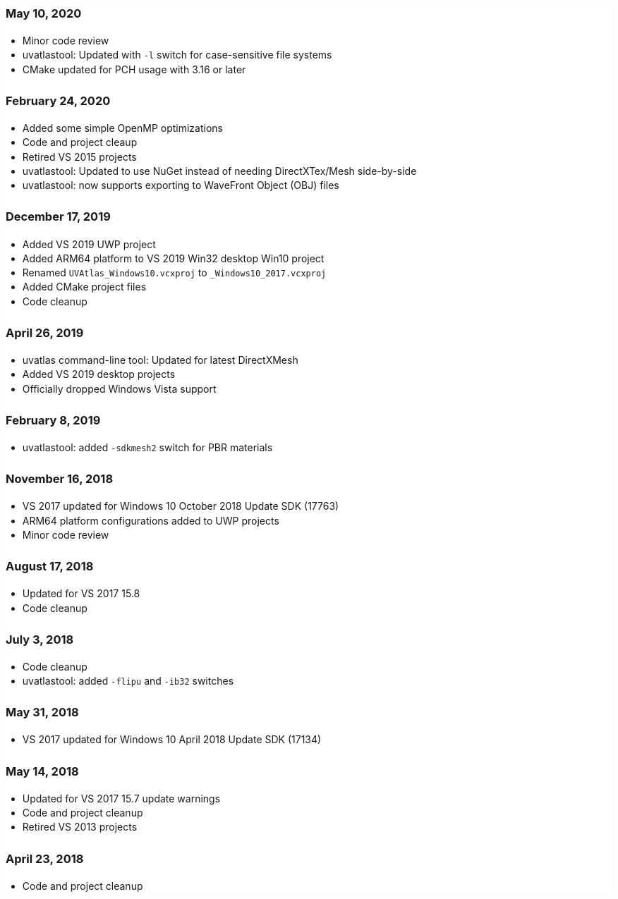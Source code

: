 ### May 10, 2020
* Minor code review
* uvatlastool: Updated with ``-l`` switch for case-sensitive file systems
* CMake updated for PCH usage with 3.16 or later

### February 24, 2020
* Added some simple OpenMP optimizations
* Code and project cleaup
* Retired VS 2015 projects
* uvatlastool: Updated to use NuGet instead of needing DirectXTex/Mesh side-by-side
* uvatlastool: now supports exporting to WaveFront Object (OBJ) files

### December 17, 2019
* Added VS 2019 UWP project
* Added ARM64 platform to VS 2019 Win32 desktop Win10 project
* Renamed ``UVAtlas_Windows10.vcxproj`` to ``_Windows10_2017.vcxproj``
* Added CMake project files
* Code cleanup

### April 26, 2019
* uvatlas command-line tool: Updated for latest DirectXMesh
* Added VS 2019 desktop projects
* Officially dropped Windows Vista support

### February 8, 2019
* uvatlastool: added ``-sdkmesh2`` switch for PBR materials

### November 16, 2018
* VS 2017 updated for Windows 10 October 2018 Update SDK (17763)
* ARM64 platform configurations added to UWP projects
* Minor code review

### August 17, 2018
* Updated for VS 2017 15.8
* Code cleanup

### July 3, 2018
* Code cleanup
* uvatlastool: added ``-flipu`` and ``-ib32`` switches

### May 31, 2018
* VS 2017 updated for Windows 10 April 2018 Update SDK (17134)

### May 14, 2018
* Updated for VS 2017 15.7 update warnings
* Code and project cleanup
* Retired VS 2013 projects

### April 23, 2018
* Code and project cleanup
